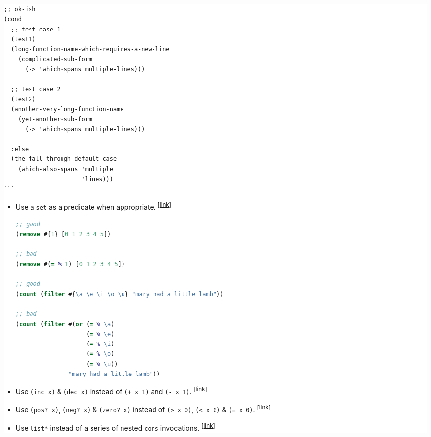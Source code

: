     ;; ok-ish
    (cond
      ;; test case 1
      (test1)
      (long-function-name-which-requires-a-new-line
        (complicated-sub-form
          (-> 'which-spans multiple-lines)))

      ;; test case 2
      (test2)
      (another-very-long-function-name
        (yet-another-sub-form
          (-> 'which-spans multiple-lines)))

      :else
      (the-fall-through-default-case
        (which-also-spans 'multiple
                          'lines)))
    ```

* <a name="set-as-predicate"></a>
  Use a `set` as a predicate when appropriate.
<sup>[[link](#set-as-predicate)]</sup>

    ```Clojure
    ;; good
    (remove #{1} [0 1 2 3 4 5])

    ;; bad
    (remove #(= % 1) [0 1 2 3 4 5])

    ;; good
    (count (filter #{\a \e \i \o \u} "mary had a little lamb"))

    ;; bad
    (count (filter #(or (= % \a)
                        (= % \e)
                        (= % \i)
                        (= % \o)
                        (= % \u))
                   "mary had a little lamb"))
    ```

* <a name="inc-and-dec"></a>
  Use `(inc x)` & `(dec x)` instead of `(+ x 1)` and `(- x 1)`.
<sup>[[link](#inc-and-dec)]</sup>

* <a name="pos-and-neg"></a>
  Use `(pos? x)`, `(neg? x)` & `(zero? x)` instead of `(> x 0)`,
`(< x 0)` & `(= x 0)`.
<sup>[[link](#pos-and-neg)]</sup>

* <a name="list-star-instead-of-nested-cons"></a>
  Use `list*` instead of a series of nested `cons` invocations.
<sup>[[link](#list-star-instead-of-nested-cons)]</sup>
